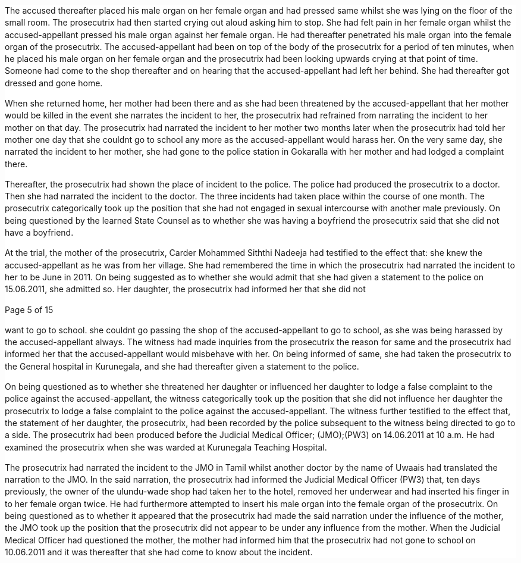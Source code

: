 The accused thereafter placed his male organ on her female organ and had pressed same whilst she was lying on the floor of the small room. The prosecutrix had then started crying out aloud asking him to stop. She had felt pain in her female organ whilst the accused-appellant pressed his male organ against her female organ. He had thereafter penetrated his male organ into the female organ of the prosecutrix. The accused-appellant had been on top of the body of the prosecutrix for a period of ten minutes, when he placed his male organ on her female organ and the prosecutrix had been looking upwards crying at that point of time. Someone had come to the shop thereafter and on hearing that the accused-appellant had left her behind. She had thereafter got dressed and gone home.

When she returned home, her mother had been there and as she had been threatened by the accused-appellant that her mother would be killed in the event she narrates the incident to her, the prosecutrix had refrained from narrating the incident to her mother on that day. The prosecutrix had narrated the incident to her mother two months later when the prosecutrix had told her mother one day that she couldnt go to school any more as the accused-appellant would harass her. On the very same day, she narrated the incident to her mother, she had gone to the police station in Gokaralla with her mother and had lodged a complaint there.

Thereafter, the prosecutrix had shown the place of incident to the police. The police had produced the prosecutrix to a doctor. Then she had narrated the incident to the doctor. The three incidents had taken place within the course of one month. The prosecutrix categorically took up the position that she had not engaged in sexual intercourse with another male previously. On being questioned by the learned State Counsel as to whether she was having a boyfriend the prosecutrix said that she did not have a boyfriend.

At the trial, the mother of the prosecutrix, Carder Mohammed Siththi Nadeeja had testified to the effect that: she knew the accused-appellant as he was from her village. She had remembered the time in which the prosecutrix had narrated the incident to her to be June in 2011. On being suggested as to whether she would admit that she had given a statement to the police on 15.06.2011, she admitted so. Her daughter, the prosecutrix had informed her that she did not

Page 5 of 15

want to go to school. she couldnt go passing the shop of the accused-appellant to go to school, as she was being harassed by the accused-appellant always. The witness had made inquiries from the prosecutrix the reason for same and the prosecutrix had informed her that the accused-appellant would misbehave with her. On being informed of same, she had taken the prosecutrix to the General hospital in Kurunegala, and she had thereafter given a statement to the police.

On being questioned as to whether she threatened her daughter or influenced her daughter to lodge a false complaint to the police against the accused-appellant, the witness categorically took up the position that she did not influence her daughter the prosecutrix to lodge a false complaint to the police against the accused-appellant. The witness further testified to the effect that, the statement of her daughter, the prosecutrix, had been recorded by the police subsequent to the witness being directed to go to a side. The prosecutrix had been produced before the Judicial Medical Officer; (JMO);(PW3) on 14.06.2011 at 10 a.m. He had examined the prosecutrix when she was warded at Kurunegala Teaching Hospital.

The prosecutrix had narrated the incident to the JMO in Tamil whilst another doctor by the name of Uwaais had translated the narration to the JMO. In the said narration, the prosecutrix had informed the Judicial Medical Officer (PW3) that, ten days previously, the owner of the ulundu-wade shop had taken her to the hotel, removed her underwear and had inserted his finger in to her female organ twice. He had furthermore attempted to insert his male organ into the female organ of the prosecutrix. On being questioned as to whether it appeared that the prosecutrix had made the said narration under the influence of the mother, the JMO took up the position that the prosecutrix did not appear to be under any influence from the mother. When the Judicial Medical Officer had questioned the mother, the mother had informed him that the prosecutrix had not gone to school on 10.06.2011 and it was thereafter that she had come to know about the incident.
